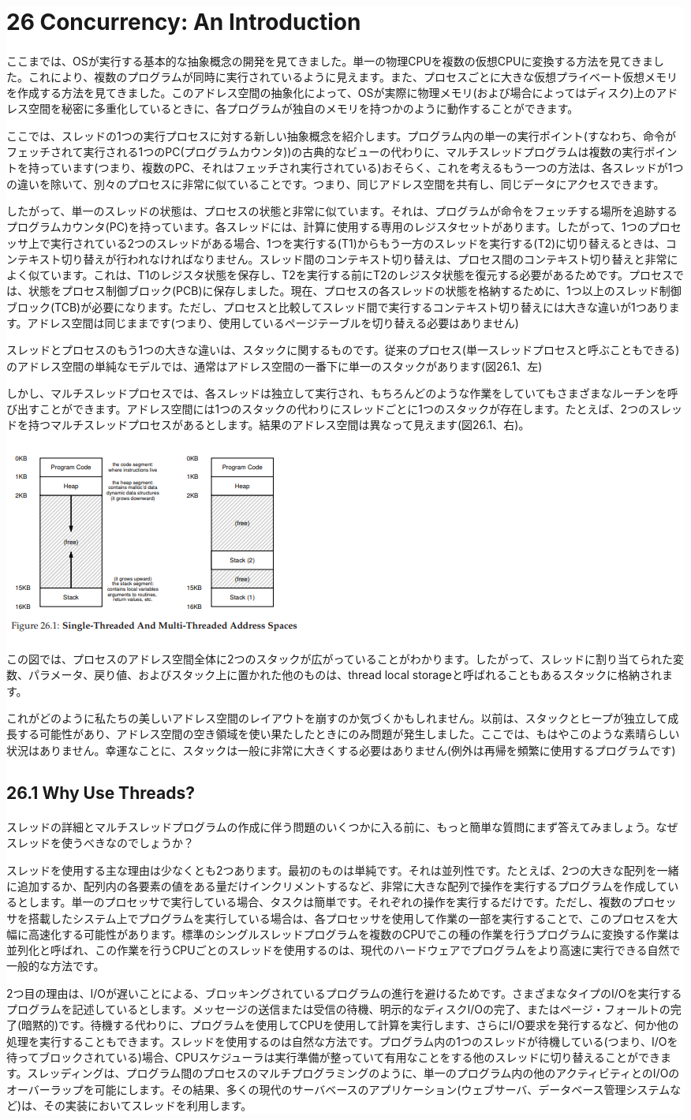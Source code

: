 # 26 Concurrency: An Introduction
ここまでは、OSが実行する基本的な抽象概念の開発を見てきました。単一の物理CPUを複数の仮想CPUに変換する方法を見てきました。これにより、複数のプログラムが同時に実行されているように見えます。また、プロセスごとに大きな仮想プライベート仮想メモリを作成する方法を見てきました。このアドレス空間の抽象化によって、OSが実際に物理メモリ(および場合によってはディスク)上のアドレス空間を秘密に多重化しているときに、各プログラムが独自のメモリを持つかのように動作することができます。

ここでは、スレッドの1つの実行プロセスに対する新しい抽象概念を紹介します。プログラム内の単一の実行ポイント(すなわち、命令がフェッチされて実行される1つのPC(プログラムカウンタ))の古典的なビューの代わりに、マルチスレッドプログラムは複数の実行ポイントを持っています(つまり、複数のPC、それはフェッチされ実行されている)おそらく、これを考えるもう一つの方法は、各スレッドが1つの違いを除いて、別々のプロセスに非常に似ていることです。つまり、同じアドレス空間を共有し、同じデータにアクセスできます。

したがって、単一のスレッドの状態は、プロセスの状態と非常に似ています。それは、プログラムが命令をフェッチする場所を追跡するプログラムカウンタ(PC)を持っています。各スレッドには、計算に使用する専用のレジスタセットがあります。したがって、1つのプロセッサ上で実行されている2つのスレッドがある場合、1つを実行する(T1)からもう一方のスレッドを実行する(T2)に切り替えるときは、コンテキスト切り替えが行われなければなりません。スレッド間のコンテキスト切り替えは、プロセス間のコンテキスト切り替えと非常によく似ています。これは、T1のレジスタ状態を保存し、T2を実行する前にT2のレジスタ状態を復元する必要があるためです。プロセスでは、状態をプロセス制御ブロック(PCB)に保存しました。現在、プロセスの各スレッドの状態を格納するために、1つ以上のスレッド制御ブロック(TCB)が必要になります。ただし、プロセスと比較してスレッド間で実行するコンテキスト切り替えには大きな違いが1つあります。アドレス空間は同じままです(つまり、使用しているページテーブルを切り替える必要はありません)

スレッドとプロセスのもう1つの大きな違いは、スタックに関するものです。従来のプロセス(単一スレッドプロセスと呼ぶこともできる)のアドレス空間の単純なモデルでは、通常はアドレス空間の一番下に単一のスタックがあります(図26.1、左)

しかし、マルチスレッドプロセスでは、各スレッドは独立して実行され、もちろんどのような作業をしていてもさまざまなルーチンを呼び出すことができます。アドレス空間には1つのスタックの代わりにスレッドごとに1つのスタックが存在します。たとえば、2つのスレッドを持つマルチスレッドプロセスがあるとします。結果のアドレス空間は異なって見えます(図26.1、右)。

![](./img/fig26_1.PNG)

この図では、プロセスのアドレス空間全体に2つのスタックが広がっていることがわかります。したがって、スレッドに割り当てられた変数、パラメータ、戻り値、およびスタック上に置かれた他のものは、thread local storageと呼ばれることもあるスタックに格納されます。

これがどのように私たちの美しいアドレス空間のレイアウトを崩すのか気づくかもしれません。以前は、スタックとヒープが独立して成長する可能性があり、アドレス空間の空き領域を使い果たしたときにのみ問題が発生しました。ここでは、もはやこのような素晴らしい状況はありません。幸運なことに、スタックは一般に非常に大きくする必要はありません(例外は再帰を頻繁に使用するプログラムです)

## 26.1 Why Use Threads?
スレッドの詳細とマルチスレッドプログラムの作成に伴う問題のいくつかに入る前に、もっと簡単な質問にまず答えてみましょう。なぜスレッドを使うべきなのでしょうか？

スレッドを使用する主な理由は少なくとも2つあります。最初のものは単純です。それは並列性です。たとえば、2つの大きな配列を一緒に追加するか、配列内の各要素の値をある量だけインクリメントするなど、非常に大きな配列で操作を実行するプログラムを作成しているとします。単一のプロセッサで実行している場合、タスクは簡単です。それぞれの操作を実行するだけです。ただし、複数のプロセッサを搭載したシステム上でプログラムを実行している場合は、各プロセッサを使用して作業の一部を実行することで、このプロセスを大幅に高速化する可能性があります。標準のシングルスレッドプログラムを複数のCPUでこの種の作業を行うプログラムに変換する作業は並列化と呼ばれ、この作業を行うCPUごとのスレッドを使用するのは、現代のハードウェアでプログラムをより高速に実行できる自然で一般的な方法です。

2つ目の理由は、I/Oが遅いことによる、ブロッキングされているプログラムの進行を避けるためです。さまざまなタイプのI/Oを実行するプログラムを記述しているとします。メッセージの送信または受信の待機、明示的なディスクI/Oの完了、またはページ・フォールトの完了(暗黙的)です。待機する代わりに、プログラムを使用してCPUを使用して計算を実行します、さらにI/O要求を発行するなど、何か他の処理を実行することもできます。スレッドを使用するのは自然な方法です。プログラム内の1つのスレッドが待機している(つまり、I/Oを待ってブロックされている)場合、CPUスケジューラは実行準備が整っていて有用なことをする他のスレッドに切り替えることができます。スレッディングは、プログラム間のプロセスのマルチプログラミングのように、単一のプログラム内の他のアクティビティとのI/Oのオーバーラップを可能にします。その結果、多くの現代のサーバベースのアプリケーション(ウェブサーバ、データベース管理システムなど)は、その実装においてスレッドを利用します。
